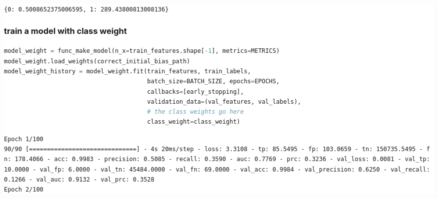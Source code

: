 


    {0: 0.5008652375006595, 1: 289.43800813008136}



### train a model with class weight


```python
model_weight = func_make_model(n_x=train_features.shape[-1], metrics=METRICS)
model_weight.load_weights(correct_initial_bias_path)
model_weight_history = model_weight.fit(train_features, train_labels, 
                                        batch_size=BATCH_SIZE, epochs=EPOCHS, 
                                        callbacks=[early_stopping], 
                                        validation_data=(val_features, val_labels),
                                        # the class weights go here
                                        class_weight=class_weight)
```

    Epoch 1/100
    90/90 [==============================] - 4s 20ms/step - loss: 3.3108 - tp: 85.5495 - fp: 103.0659 - tn: 150735.5495 - fn: 178.4066 - acc: 0.9983 - precision: 0.5085 - recall: 0.3590 - auc: 0.7769 - prc: 0.3236 - val_loss: 0.0081 - val_tp: 10.0000 - val_fp: 6.0000 - val_tn: 45484.0000 - val_fn: 69.0000 - val_acc: 0.9984 - val_precision: 0.6250 - val_recall: 0.1266 - val_auc: 0.9132 - val_prc: 0.3528
    Epoch 2/100
